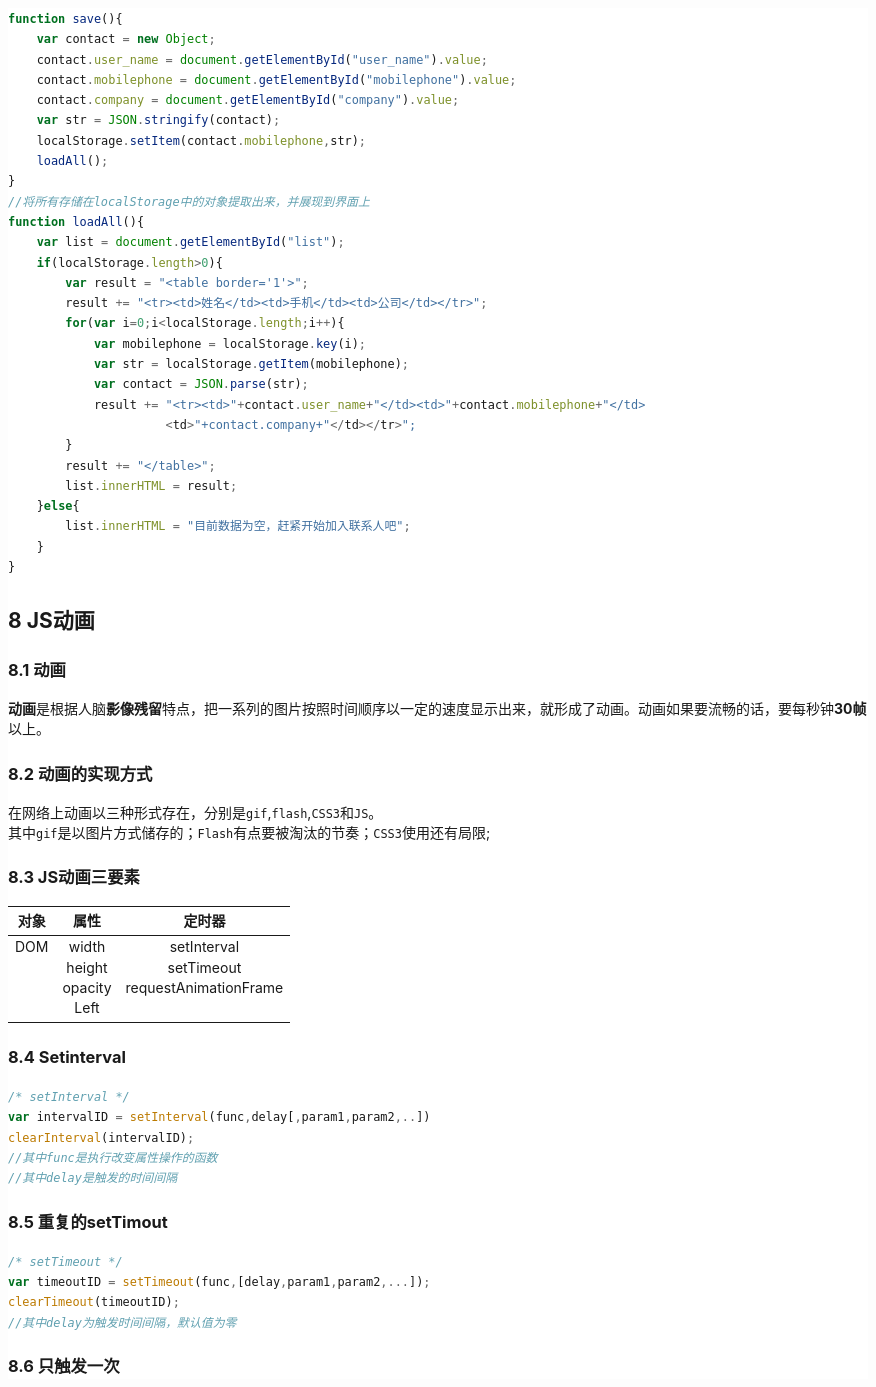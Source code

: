 ```javascript
function save(){ 
    var contact = new Object; 
    contact.user_name = document.getElementById("user_name").value; 
    contact.mobilephone = document.getElementById("mobilephone").value; 
    contact.company = document.getElementById("company").value; 
    var str = JSON.stringify(contact); 
    localStorage.setItem(contact.mobilephone,str); 
    loadAll(); 
} 
//将所有存储在localStorage中的对象提取出来，并展现到界面上 
function loadAll(){ 
    var list = document.getElementById("list"); 
    if(localStorage.length>0){ 
        var result = "<table border='1'>"; 
        result += "<tr><td>姓名</td><td>手机</td><td>公司</td></tr>"; 
        for(var i=0;i<localStorage.length;i++){ 
            var mobilephone = localStorage.key(i); 
            var str = localStorage.getItem(mobilephone); 
            var contact = JSON.parse(str); 
            result += "<tr><td>"+contact.user_name+"</td><td>"+contact.mobilephone+"</td>
                      <td>"+contact.company+"</td></tr>"; 
        } 
        result += "</table>"; 
        list.innerHTML = result; 
    }else{ 
        list.innerHTML = "目前数据为空，赶紧开始加入联系人吧"; 
    } 
} 
```
## 8 JS动画
### 8.1 动画
**动画**是根据人脑**影像残留**特点，把一系列的图片按照时间顺序以一定的速度显示出来，就形成了动画。动画如果要流畅的话，要每秒钟**30帧**以上。
### 8.2 动画的实现方式
在网络上动画以三种形式存在，分别是`gif`,`flash`,`CSS3`和`JS`。<br>
其中`gif`是以图片方式储存的；`Flash`有点要被淘汰的节奏；`CSS3`使用还有局限;
### 8.3 JS动画三要素
|对象  |属性   |定时器      |
|:-:   |:-:    |:-:         |
|DOM|width<br>height<br>opacity<br>Left|setInterval<br>setTimeout<br>requestAnimationFrame|
### 8.4 Setinterval
```javascript
/* setInterval */
var intervalID = setInterval(func,delay[,param1,param2,..])
clearInterval(intervalID);
//其中func是执行改变属性操作的函数
//其中delay是触发的时间间隔
```
### 8.5 重复的setTimout
```javascript
/* setTimeout */
var timeoutID = setTimeout(func,[delay,param1,param2,...]);
clearTimeout(timeoutID);
//其中delay为触发时间间隔，默认值为零
```
### 8.6 只触发一次
```javascript
```